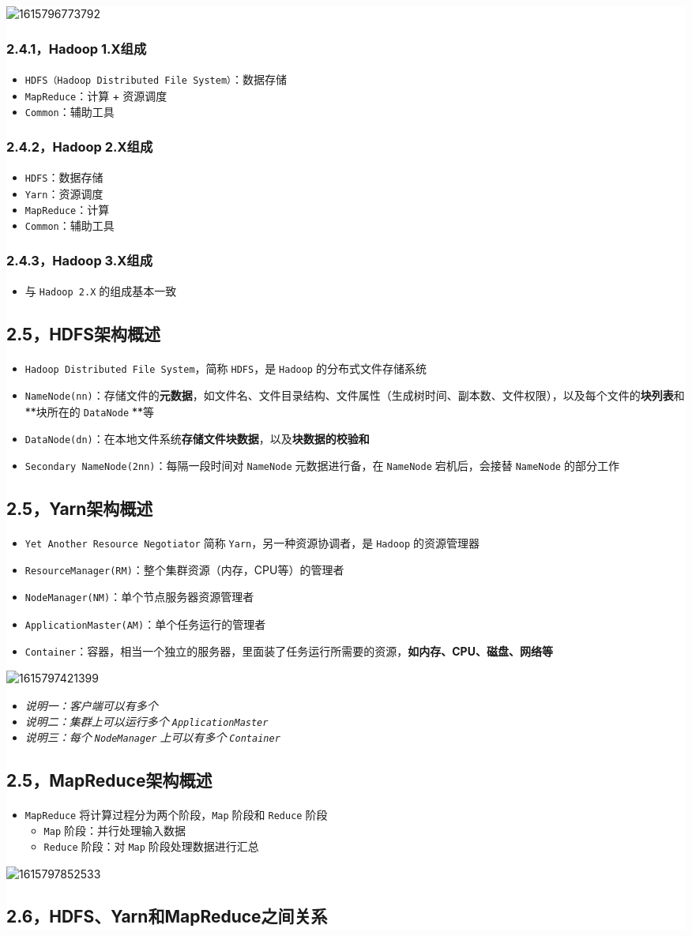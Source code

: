 ![1615796773792](E:\gitrepository\study\note\image\hadoop\1615796773792.png)

### 2.4.1，Hadoop 1.X组成

* `HDFS（Hadoop Distributed File System）`：数据存储
* `MapReduce`：计算 + 资源调度
* `Common`：辅助工具

### 2.4.2，Hadoop 2.X组成

* `HDFS`：数据存储
* `Yarn`：资源调度
* `MapReduce`：计算
* `Common`：辅助工具

### 2.4.3，Hadoop 3.X组成

* 与 `Hadoop 2.X` 的组成基本一致

## 2.5，HDFS架构概述

* `Hadoop Distributed File System`，简称 `HDFS`，是 `Hadoop` 的分布式文件存储系统

* `NameNode(nn)`：存储文件的**元数据**，如文件名、文件目录结构、文件属性（生成树时间、副本数、文件权限），以及每个文件的**块列表**和**块所在的 `DataNode` **等
* `DataNode(dn)`：在本地文件系统**存储文件块数据**，以及**块数据的校验和**
* `Secondary NameNode(2nn)`：每隔一段时间对 `NameNode` 元数据进行备，在 `NameNode` 宕机后，会接替 `NameNode` 的部分工作

## 2.5，Yarn架构概述

* `Yet Another Resource Negotiator` 简称 `Yarn`，另一种资源协调者，是 `Hadoop` 的资源管理器
* `ResourceManager(RM)`：整个集群资源（内存，CPU等）的管理者
* `NodeManager(NM)`：单个节点服务器资源管理者

* `ApplicationMaster(AM)`：单个任务运行的管理者
* `Container`：容器，相当一个独立的服务器，里面装了任务运行所需要的资源，**如内存、CPU、磁盘、网络等**

![1615797421399](E:\gitrepository\study\note\image\hadoop\1615797421399.png)

* *说明一：客户端可以有多个*
* *说明二：集群上可以运行多个 `ApplicationMaster`*
* *说明三：每个 `NodeManager` 上可以有多个 `Container`*

## 2.5，MapReduce架构概述

* `MapReduce` 将计算过程分为两个阶段，`Map` 阶段和 `Reduce` 阶段
  * `Map` 阶段：并行处理输入数据
  * `Reduce` 阶段：对 `Map` 阶段处理数据进行汇总

![1615797852533](E:\gitrepository\study\note\image\hadoop\1615797852533.png)

## 2.6，HDFS、Yarn和MapReduce之间关系
